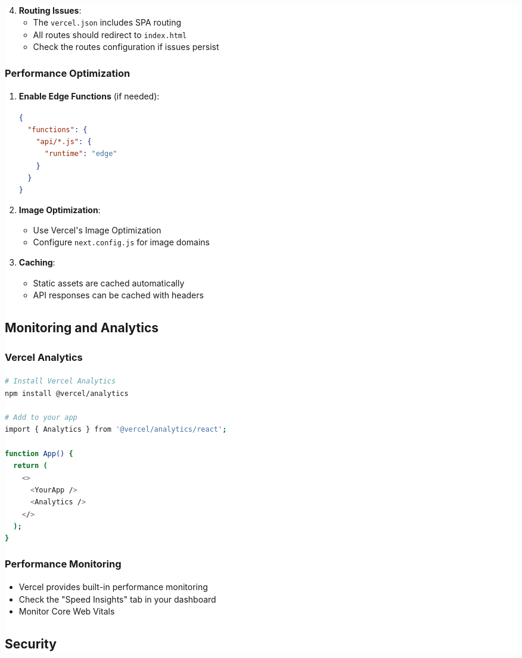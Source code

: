 4. **Routing Issues**:
   - The `vercel.json` includes SPA routing
   - All routes should redirect to `index.html`
   - Check the routes configuration if issues persist

### Performance Optimization

1. **Enable Edge Functions** (if needed):
   ```json
   {
     "functions": {
       "api/*.js": {
         "runtime": "edge"
       }
     }
   }
   ```

2. **Image Optimization**:
   - Use Vercel's Image Optimization
   - Configure `next.config.js` for image domains

3. **Caching**:
   - Static assets are cached automatically
   - API responses can be cached with headers

## Monitoring and Analytics

### Vercel Analytics
```bash
# Install Vercel Analytics
npm install @vercel/analytics

# Add to your app
import { Analytics } from '@vercel/analytics/react';

function App() {
  return (
    <>
      <YourApp />
      <Analytics />
    </>
  );
}
```

### Performance Monitoring
- Vercel provides built-in performance monitoring
- Check the "Speed Insights" tab in your dashboard
- Monitor Core Web Vitals

## Security
